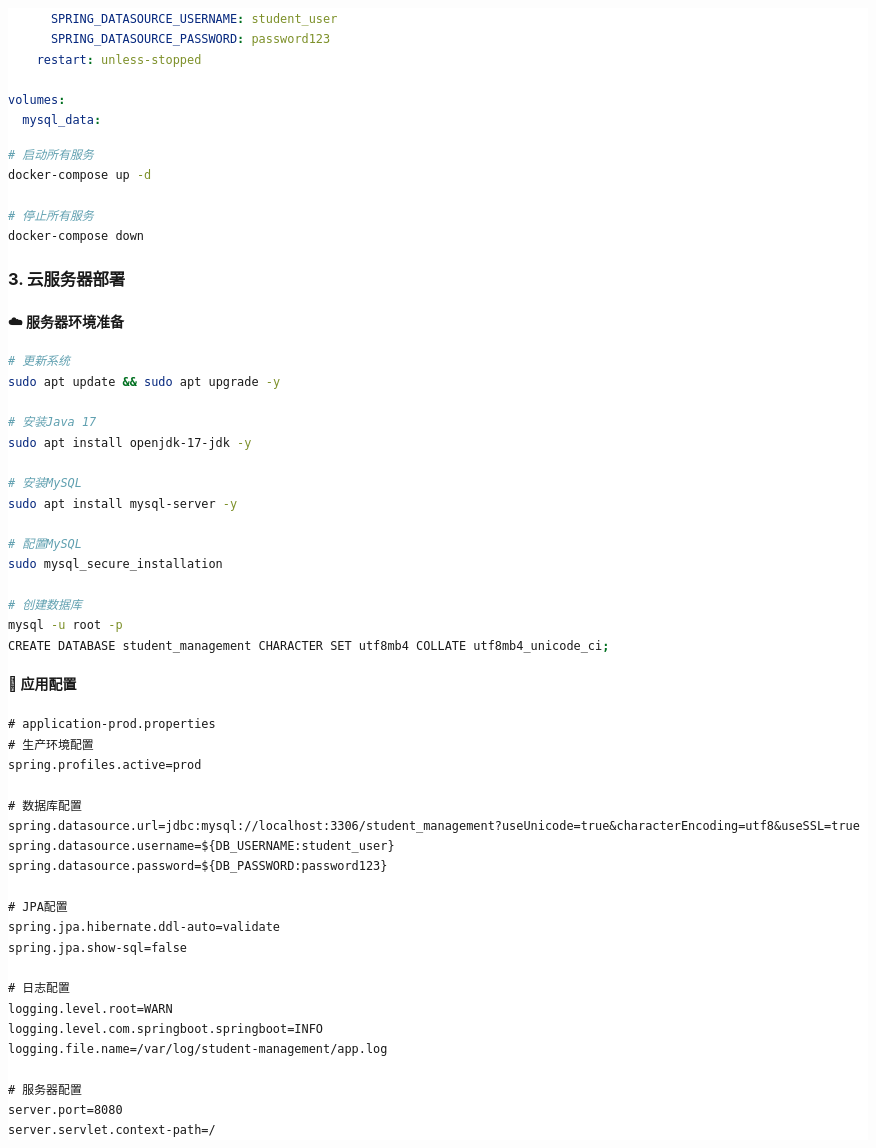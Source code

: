 ```yaml
      SPRING_DATASOURCE_USERNAME: student_user
      SPRING_DATASOURCE_PASSWORD: password123
    restart: unless-stopped

volumes:
  mysql_data:
```

```bash
# 启动所有服务
docker-compose up -d

# 停止所有服务
docker-compose down
```

### 3. 云服务器部署

#### ☁️ **服务器环境准备**
```bash
# 更新系统
sudo apt update && sudo apt upgrade -y

# 安装Java 17
sudo apt install openjdk-17-jdk -y

# 安装MySQL
sudo apt install mysql-server -y

# 配置MySQL
sudo mysql_secure_installation

# 创建数据库
mysql -u root -p
CREATE DATABASE student_management CHARACTER SET utf8mb4 COLLATE utf8mb4_unicode_ci;
```

#### 🔧 **应用配置**
```properties
# application-prod.properties
# 生产环境配置
spring.profiles.active=prod

# 数据库配置
spring.datasource.url=jdbc:mysql://localhost:3306/student_management?useUnicode=true&characterEncoding=utf8&useSSL=true
spring.datasource.username=${DB_USERNAME:student_user}
spring.datasource.password=${DB_PASSWORD:password123}

# JPA配置
spring.jpa.hibernate.ddl-auto=validate
spring.jpa.show-sql=false

# 日志配置
logging.level.root=WARN
logging.level.com.springboot.springboot=INFO
logging.file.name=/var/log/student-management/app.log

# 服务器配置
server.port=8080
server.servlet.context-path=/
```
